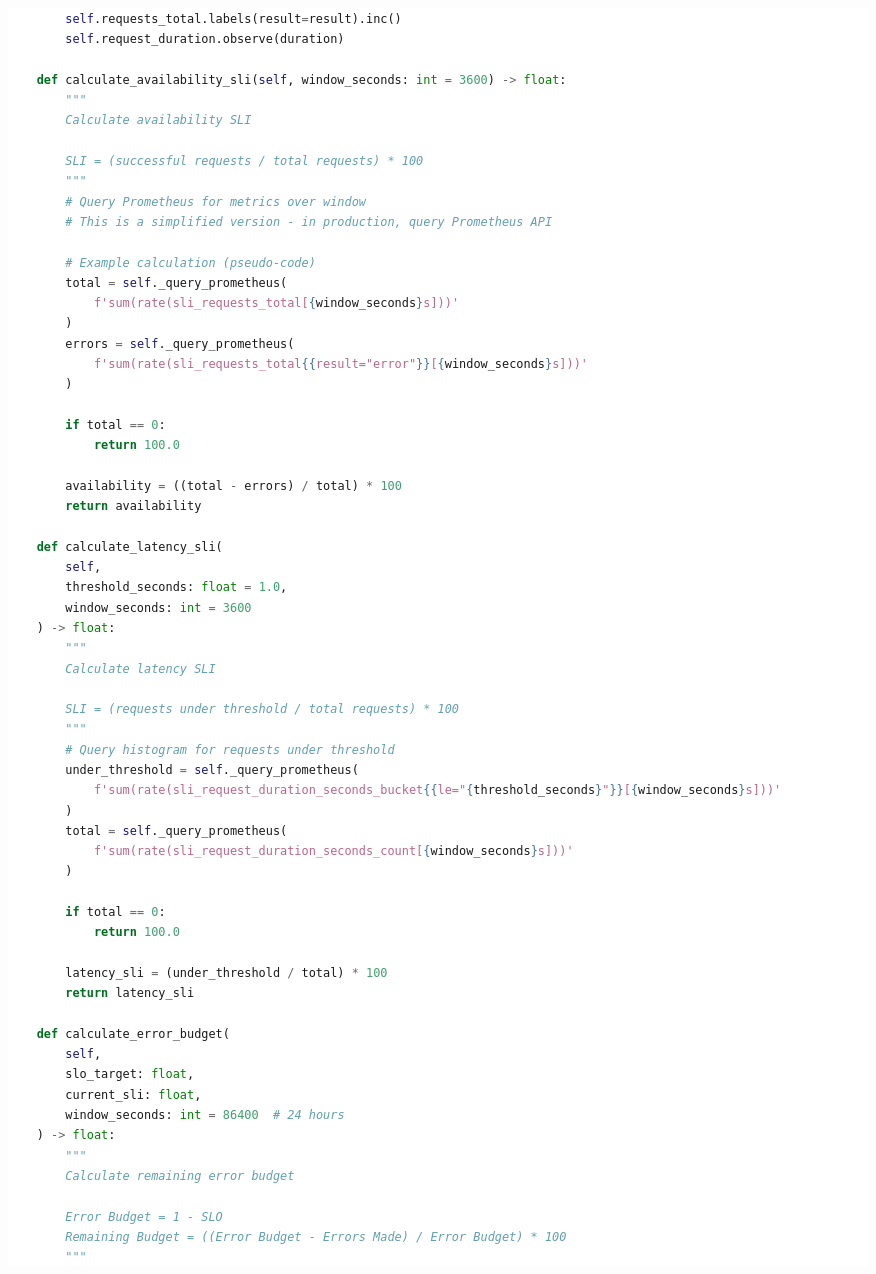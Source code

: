 ```python
        self.requests_total.labels(result=result).inc()
        self.request_duration.observe(duration)
    
    def calculate_availability_sli(self, window_seconds: int = 3600) -> float:
        """
        Calculate availability SLI
        
        SLI = (successful requests / total requests) * 100
        """
        # Query Prometheus for metrics over window
        # This is a simplified version - in production, query Prometheus API
        
        # Example calculation (pseudo-code)
        total = self._query_prometheus(
            f'sum(rate(sli_requests_total[{window_seconds}s]))'
        )
        errors = self._query_prometheus(
            f'sum(rate(sli_requests_total{{result="error"}}[{window_seconds}s]))'
        )
        
        if total == 0:
            return 100.0
        
        availability = ((total - errors) / total) * 100
        return availability
    
    def calculate_latency_sli(
        self,
        threshold_seconds: float = 1.0,
        window_seconds: int = 3600
    ) -> float:
        """
        Calculate latency SLI
        
        SLI = (requests under threshold / total requests) * 100
        """
        # Query histogram for requests under threshold
        under_threshold = self._query_prometheus(
            f'sum(rate(sli_request_duration_seconds_bucket{{le="{threshold_seconds}"}}[{window_seconds}s]))'
        )
        total = self._query_prometheus(
            f'sum(rate(sli_request_duration_seconds_count[{window_seconds}s]))'
        )
        
        if total == 0:
            return 100.0
        
        latency_sli = (under_threshold / total) * 100
        return latency_sli
    
    def calculate_error_budget(
        self,
        slo_target: float,
        current_sli: float,
        window_seconds: int = 86400  # 24 hours
    ) -> float:
        """
        Calculate remaining error budget
        
        Error Budget = 1 - SLO
        Remaining Budget = ((Error Budget - Errors Made) / Error Budget) * 100
        """
```